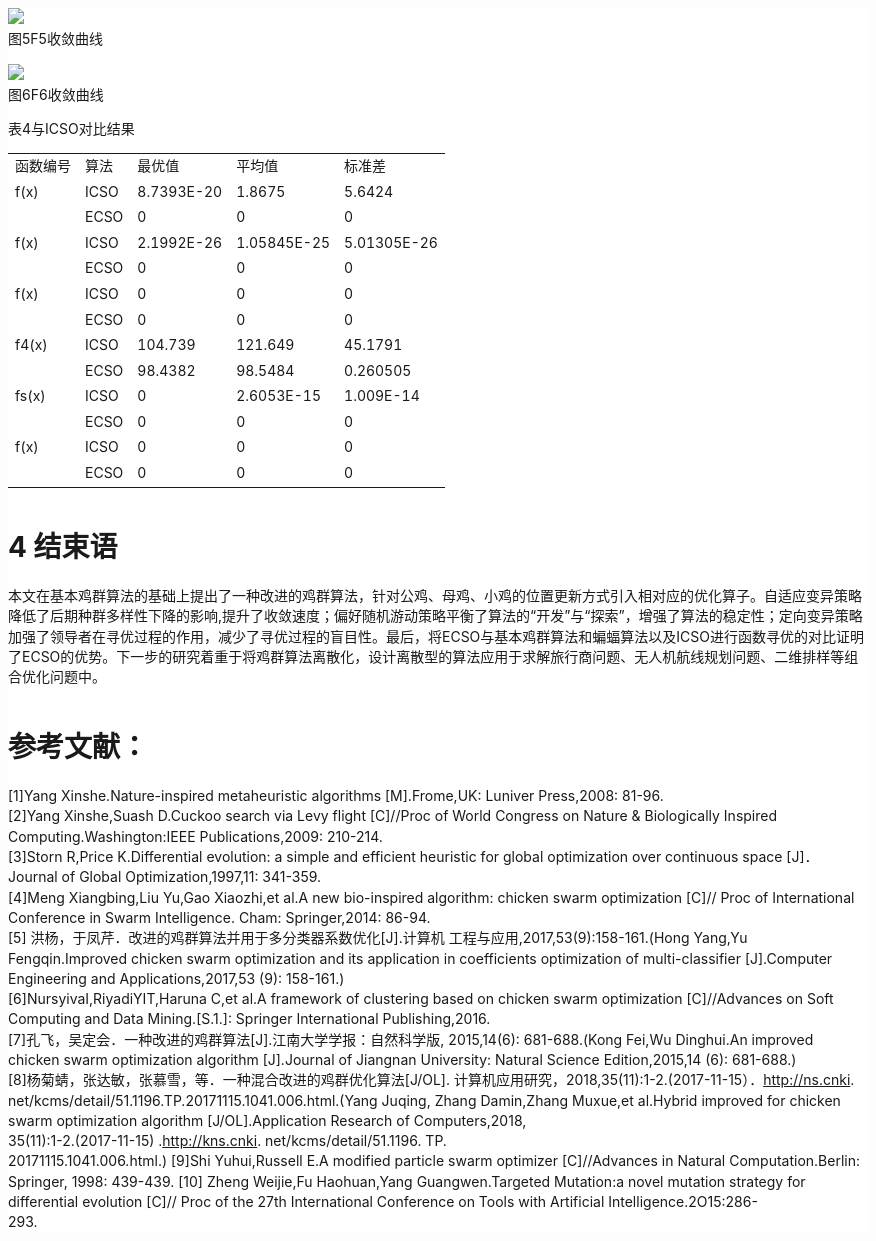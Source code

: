 ![](images/8134051646a7170e4ab5835bdc17c79c7f98814650199645e7ab529c75618c1b.jpg)  
图5F5收敛曲线

![](images/8e981d36a22d63513a67b36a9c5993ee4379e1ab2e156976a1cc25ebad16e0da.jpg)  
图6F6收敛曲线

表4与ICSO对比结果  

<html><body><table><tr><td>函数编号</td><td>算法</td><td>最优值</td><td>平均值</td><td>标准差</td></tr><tr><td>f(x)</td><td>ICSO</td><td>8.7393E-20</td><td>1.8675</td><td>5.6424</td></tr><tr><td></td><td>ECSO</td><td>0</td><td>0</td><td>0</td></tr><tr><td>f(x)</td><td>ICSO</td><td>2.1992E-26</td><td>1.05845E-25</td><td>5.01305E-26</td></tr><tr><td></td><td>ECSO</td><td>0</td><td>0</td><td>0</td></tr><tr><td>f(x)</td><td>ICSO</td><td>0</td><td>0</td><td>0</td></tr><tr><td></td><td>ECSO</td><td>0</td><td>0</td><td>0</td></tr><tr><td>f4(x)</td><td>ICSO</td><td>104.739</td><td>121.649</td><td>45.1791</td></tr><tr><td></td><td>ECSO</td><td>98.4382</td><td>98.5484</td><td>0.260505</td></tr><tr><td>fs(x)</td><td>ICSO</td><td>0</td><td>2.6053E-15</td><td>1.009E-14</td></tr><tr><td></td><td>ECSO</td><td>0</td><td>0</td><td>0</td></tr><tr><td>f(x)</td><td>ICSO</td><td>0</td><td>0</td><td>0</td></tr><tr><td></td><td>ECSO</td><td>0</td><td>0</td><td>0</td></tr></table></body></html>

# 4 结束语

本文在基本鸡群算法的基础上提出了一种改进的鸡群算法，针对公鸡、母鸡、小鸡的位置更新方式引入相对应的优化算子。自适应变异策略降低了后期种群多样性下降的影响,提升了收敛速度；偏好随机游动策略平衡了算法的“开发”与“探索”，增强了算法的稳定性；定向变异策略加强了领导者在寻优过程的作用，减少了寻优过程的盲目性。最后，将ECSO与基本鸡群算法和蝙蝠算法以及ICSO进行函数寻优的对比证明了ECSO的优势。下一步的研究着重于将鸡群算法离散化，设计离散型的算法应用于求解旅行商问题、无人机航线规划问题、二维排样等组合优化问题中。

# 参考文献：

[1]Yang Xinshe.Nature-inspired metaheuristic algorithms [M].Frome,UK: Luniver Press,2008: 81-96.   
[2]Yang Xinshe,Suash D.Cuckoo search via Levy flight [C]//Proc of World Congress on Nature & Biologically Inspired Computing.Washington:IEEE Publications,2009: 210-214.   
[3]Storn R,Price K.Differential evolution: a simple and efficient heuristic for global optimization over continuous space [J]．Journal of Global Optimization,1997,11: 341-359.   
[4]Meng Xiangbing,Liu Yu,Gao Xiaozhi,et al.A new bio-inspired algorithm: chicken swarm optimization [C]// Proc of International Conference in Swarm Intelligence. Cham: Springer,2014: 86-94.   
[5] 洪杨，于凤芹．改进的鸡群算法并用于多分类器系数优化[J].计算机 工程与应用,2017,53(9):158-161.(Hong Yang,Yu Fengqin.Improved chicken swarm optimization and its application in coefficients optimization of multi-classifier [J].Computer Engineering and Applications,2017,53 (9): 158-161.)   
[6]NursyivaI,RiyadiYIT,Haruna C,et al.A framework of clustering based on chicken swarm optimization [C]//Advances on Soft Computing and Data Mining.[S.1.]: Springer International Publishing,2016.   
[7]孔飞，吴定会．一种改进的鸡群算法[J].江南大学学报：自然科学版, 2015,14(6): 681-688.(Kong Fei,Wu Dinghui.An improved chicken swarm optimization algorithm [J].Journal of Jiangnan University: Natural Science Edition,2015,14 (6): 681-688.)   
[8]杨菊蜻，张达敏，张慕雪，等．一种混合改进的鸡群优化算法[J/OL]. 计算机应用研究，2018,35(11):1-2.(2017-11-15）．http://ns.cnki. net/kcms/detail/51.1196.TP.20171115.1041.006.html.(Yang Juqing, Zhang Damin,Zhang Muxue,et al.Hybrid improved for chicken swarm optimization algorithm [J/OL].Application Research of Computers,2018,   
35(11):1-2.(2017-11-15) .http://kns.cnki. net/kcms/detail/51.1196. TP.   
20171115.1041.006.html.) [9]Shi Yuhui,Russell E.A modified particle swarm optimizer [C]//Advances in Natural Computation.Berlin: Springer, 1998: 439-439. [10] Zheng Weijie,Fu Haohuan,Yang Guangwen.Targeted Mutation:a novel mutation strategy for differential evolution [C]// Proc of the 27th International Conference on Tools with Artificial Intelligence.2O15:286-   
293.